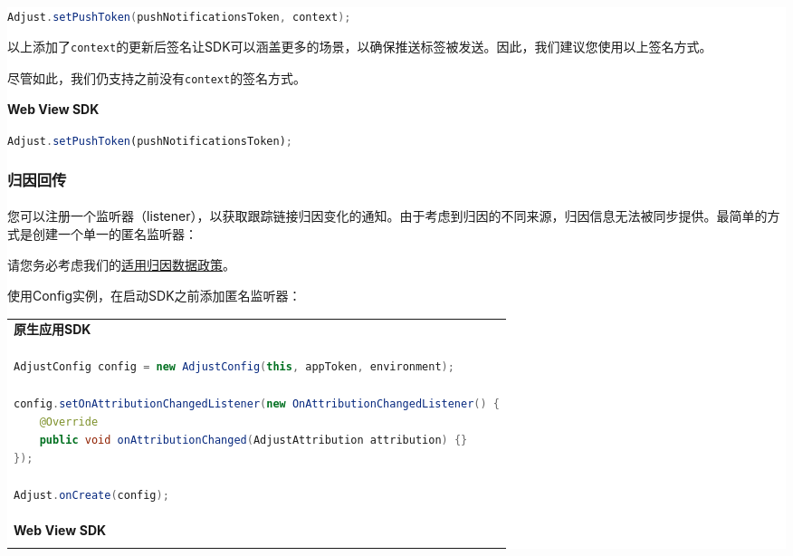 ```java
Adjust.setPushToken(pushNotificationsToken, context);
```

以上添加了`context`的更新后签名让SDK可以涵盖更多的场景，以确保推送标签被发送。因此，我们建议您使用以上签名方式。

尽管如此，我们仍支持之前没有`context`的签名方式。

</td>
</tr>
<tr>
<td>
<b>Web View SDK</b>
</td>
</tr>
<tr>
<td>

```js
Adjust.setPushToken(pushNotificationsToken);
```
</td>
</tr>
</table>

### <a id="af-attribution-callback"></a>归因回传

您可以注册一个监听器（listener），以获取跟踪链接归因变化的通知。由于考虑到归因的不同来源，归因信息无法被同步提供。最简单的方式是创建一个单一的匿名监听器：

请您务必考虑我们的[适用归因数据政策][attribution-data]。

使用Config实例，在启动SDK之前添加匿名监听器：

<table>
<tr>
<td>
<b>原生应用SDK</b>
</td>
</tr>
<tr>
<td>

```java
AdjustConfig config = new AdjustConfig(this, appToken, environment);

config.setOnAttributionChangedListener(new OnAttributionChangedListener() {
    @Override
    public void onAttributionChanged(AdjustAttribution attribution) {}
});

Adjust.onCreate(config);
```
</td>
</tr>
<tr>
<td>
<b>Web View SDK</b>
</td>
</tr>
<tr>
<td>


[dashboard]:  http://adjust.com
[adjust.com]: http://adjust.com
[en-readme]:  ../../README.md
[zh-readme]:  ../chinese/README.md
[ja-readme]:  ../japanese/README.md
[ko-readme]:  ../korean/README.md
[example-java]:                   ../../Adjust/example-app-java
[example-kotlin]:                 ../../Adjust/example-app-kotlin
[example-tv]:                     ../../Adjust/example-app-tv
[example-webbridge]:              ../../Adjust/example-app-webbridge
[maven]:                          http://maven.org
[referrer]:                       ../chinese/multiple-receivers.md
[releases]:                       https://github.com/adjust/adjust_android_sdk/releases
[google_ad_id]:                   https://support.google.com/googleplay/android-developer/answer/6048248?hl=en
[event-tracking]:                 https://docs.adjust.com/zh/event-tracking
[callbacks-guide]:                https://docs.adjust.com/zh/callbacks
[new-referrer-api]:               https://developer.android.com/google/play/installreferrer/library.html
[special-partners]:               https://docs.adjust.com/zh/special-partners
[attribution-data]:               https://github.com/adjust/sdks/blob/master/doc/attribution-data.md
[android-dashboard]:              http://developer.android.com/about/dashboards/index.html
[currency-conversion]:            https://docs.adjust.com/zh/event-tracking/#tracking-purchases-in-different-currencies
[android_application]:            http://developer.android.com/reference/android/app/Application.html
[android-launch-modes]:           https://developer.android.com/guide/topics/manifest/activity-element.html
[google_play_services]:           http://developer.android.com/google/play-services/setup.html
[reattribution-with-deeplinks]:   https://docs.adjust.com/zh/deeplinking/#manually-appending-attribution-data-to-a-deep-link
[android-purchase-verification]:  https://github.com/adjust/android_purchase_sdk
[testing_console]:                https://docs.adjust.com/zh/testing-console/#part-2
[dev_api]:                        https://docs.adjust.com/zh/adjust-for-developers/
[sdk2sdk-mopub]:                  ../chinese/sdk-to-sdk/mopub.md